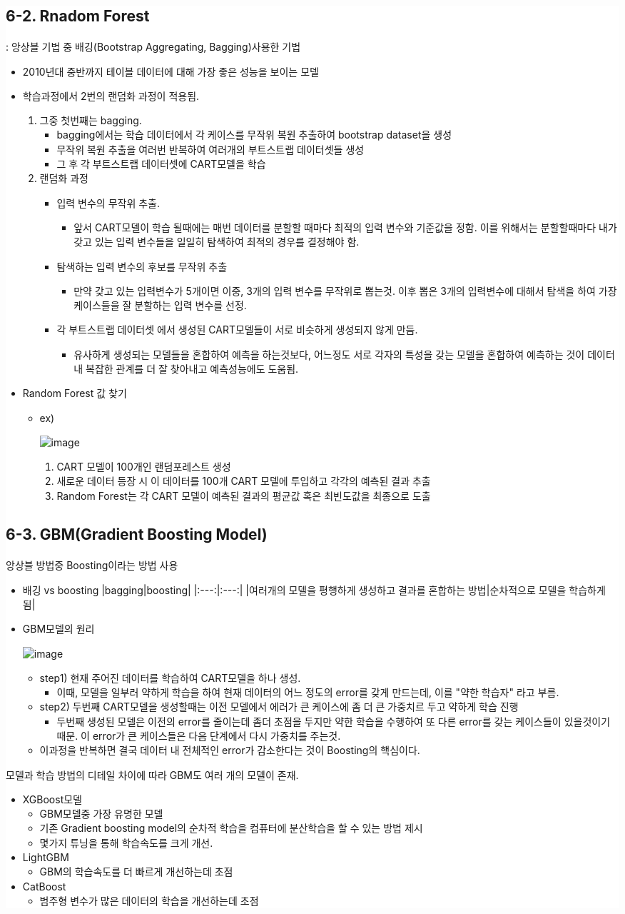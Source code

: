## 6-2. Rnadom Forest
: 앙상블 기법 중 배깅(Bootstrap Aggregating, Bagging)사용한 기법

- 2010년대 중반까지 테이블 데이터에 대해 가장 좋은 성능을 보이는 모델
- 학습과정에서 2번의 랜덤화 과정이 적용됨.
    1. 그중 첫번째는 bagging.
        - bagging에서는 학습 데이터에서 각 케이스를 무작위 복원 추출하여 bootstrap dataset을 생성
        - 무작위 복원 추출을 여러번 반복하여 여러개의 부트스트랩 데이터셋들 생성
        - 그 후 각 부트스트랩 데이터셋에 CART모델을 학습
    2. 랜덤화 과정
        - 입력 변수의 무작위 추출.
            - 앞서 CART모델이 학습 될때에는 매번 데이터를 분할할 때마다 최적의 입력 변수와 기준값을 정함. 이를 위해서는 분할할때마다 내가 갖고 있는 입력 변수들을 일일히 탐색하여 최적의 경우를 결정해야 함.
        - 탐색하는 입력 변수의 후보를 무작위 추출
            - 만약 갖고 있는 입력변수가 5개이면 이중, 3개의 입력 변수를 무작위로 뽑는것. 이후 뽑은 3개의 입력변수에 대해서 탐색을 하여 가장 케이스들을 잘 분할하는 입력 변수를 선정.

        -  각 부트스트랩 데이터셋 에서 생성된 CART모델들이 서로 비슷하게 생성되지 않게 만듬.
            - 유사하게 생성되는 모델들을 혼합하여 예측을 하는것보다, 어느정도 서로 각자의 특성을 갖는 모델을 혼합하여 예측하는 것이 데이터 내 복잡한 관계를 더 잘 찾아내고 예측성능에도 도움됨.

- Random Forest 값 찾기
    - ex) 

        ![image](https://github.com/user-attachments/assets/31a96c6a-f736-4220-9aaa-95045321e51a)

        1. CART 모델이 100개인 랜덤포레스트 생성
        2. 새로운 데이터 등장 시 이 데이터를 100개 CART 모델에 투입하고 각각의 예측된 결과 추출
        3. Random Forest는 각 CART 모델이 예측된 결과의 평균값 혹은 최빈도값을 최종으로 도출

## 6-3. GBM(Gradient Boosting Model)
앙상블 방법중 Boosting이라는 방법 사용

- 배깅 vs boosting
|bagging|boosting|
|:---:|:---:|
|여러개의 모델을 평행하게 생성하고 결과를 혼합하는 방법|순차적으로 모델을 학습하게 됨|


- GBM모델의 원리

    ![image](https://github.com/user-attachments/assets/d79e74d1-a2ee-4bf5-bbb2-91e2a342ab93)

    - step1) 현재 주어진 데이터를 학습하여 CART모델을 하나 생성.
        - 이때, 모델을 일부러 약하게 학습을 하여 현재 데이터의 어느 정도의 error를 갖게 만드는데, 이를 "약한 학습자" 라고 부름.
    - step2) 두번째 CART모델을 생성할때는 이전 모델에서 에러가 큰 케이스에 좀 더 큰 가중치르 두고 약하게 학습 진행
        - 두번째 생성된 모델은 이전의 error를 줄이는데 좀더 초점을 두지만 약한 학습을 수행하여 또 다른 error를 갖는 케이스들이 있을것이기 때문. 이 error가 큰 케이스들은 다음 단계에서 다시 가중치를 주는것.
    - 이과정을 반복하면 결국 데이터 내 전체적인 error가 감소한다는 것이 Boosting의 핵심이다.

모델과 학습 방법의 디테일 차이에 따라 GBM도 여러 개의 모델이 존재.

- XGBoost모델
    - GBM모델중 가장 유명한 모델
    - 기존 Gradient boosting model의 순차적 학습을 컴퓨터에 분산학습을 할 수 있는 방법 제시
    - 몇가지 튜닝을 통해 학습속도를 크게 개선.
- LightGBM
    - GBM의 학습속도를 더 빠르게 개선하는데 초점
- CatBoost
    - 범주형 변수가 많은 데이터의 학습을 개선하는데 초점

